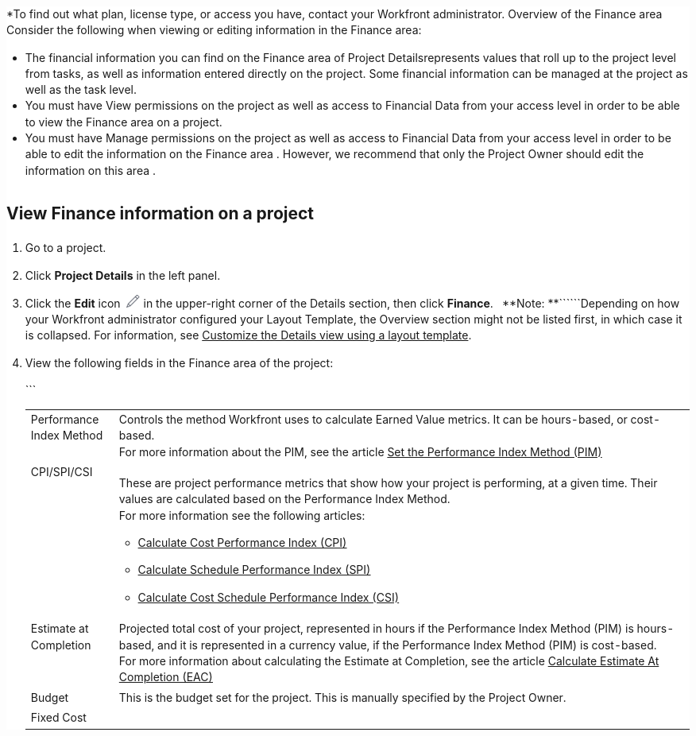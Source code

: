 &#42;To find out what plan, license type, or access you have, contact your Workfront administrator.
Overview of the Finance area Consider the following when viewing or editing information in the Finance area:

* The financial information you can find on the Finance area of Project Detailsrepresents values that roll up to the project level from tasks, as well as information entered directly on the project. Some financial information can be managed at the project as well as the task level. 
* You must have View permissions on the project as well as access to Financial Data from your access level in order to be able to view the Finance area on a project. 
* You must have Manage permissions on the project as well as access to Financial Data from your access level in order to be able to edit the information on the Finance area . However, we recommend that only the Project Owner should edit the information on this area .

## View Finance information on a project

1. Go to a project.
1. Click **Project Details** in the left panel. 
1. Click the **Edit** icon ![](assets/edit-icon.png) in the upper-right corner of the Details section, then click **Finance**. 
   ``` ```**Note: **``````Depending on how your Workfront administrator configured your Layout Template, the Overview section might not be listed first, in which case it is collapsed. For information, see [Customize the Details view using a layout template](../../../administration-and-setup/customize-workfront/use-layout-templates/customize-details-view-layout-template.md).  

1. View the following fields in the Finance area of the project:

   <table cellspacing="0"> 
    <col> 
    <col> 
    <tbody> 
     <tr> 
      <td role="rowheader">Performance Index Method</td> 
      <td> Controls the method Workfront uses to calculate Earned Value metrics. It can be hours-based, or cost-based. <br>For more information about the PIM, see the article <a href="../../../manage-work/projects/project-finances/set-pim.md" class="MCXref xref">Set the Performance Index Method (PIM)</a></td> 
     </tr> 
     <tr> 
      <td role="rowheader">CPI/SPI/CSI</td> 
      <td> <p>These are project performance metrics that show how your project is performing, at a given time. Their values are calculated based on the Performance Index Method.<br>For more information see the following articles: </p> 
       <ul> 
        <li> <p><a href="../../../manage-work/projects/project-finances/calculate-cpi.md" class="MCXref xref">Calculate Cost Performance Index (CPI)</a> </p> </li> 
        <li> <p><a href="../../../manage-work/projects/project-finances/calculate-spi.md" class="MCXref xref">Calculate Schedule Performance Index (SPI) </a> </p> </li> 
        <li> <p><a href="../../../manage-work/projects/project-finances/calculate-csi.md" class="MCXref xref">Calculate Cost Schedule Performance Index (CSI)</a> </p> </li> 
       </ul> </td> 
     </tr> 
     <tr> 
      <td role="rowheader">Estimate at Completion</td> 
      <td> Projected total cost of your project, represented in hours if the Performance Index Method (PIM) is hours-based, and it is represented in a currency value, if the Performance Index Method (PIM) is cost-based.<br>For more information about calculating the Estimate at Completion, see the article <a href="../../../manage-work/projects/project-finances/calculate-eac.md" class="MCXref xref">Calculate Estimate At Completion (EAC)</a></td> 
     </tr> 
     <tr> 
      <td role="rowheader">Budget</td> 
      <td>This is the budget set for the project. This is manually specified by the Project Owner.</td> 
     </tr> 
     <tr> 
      <td role="rowheader">Fixed Cost</td> 
   ```